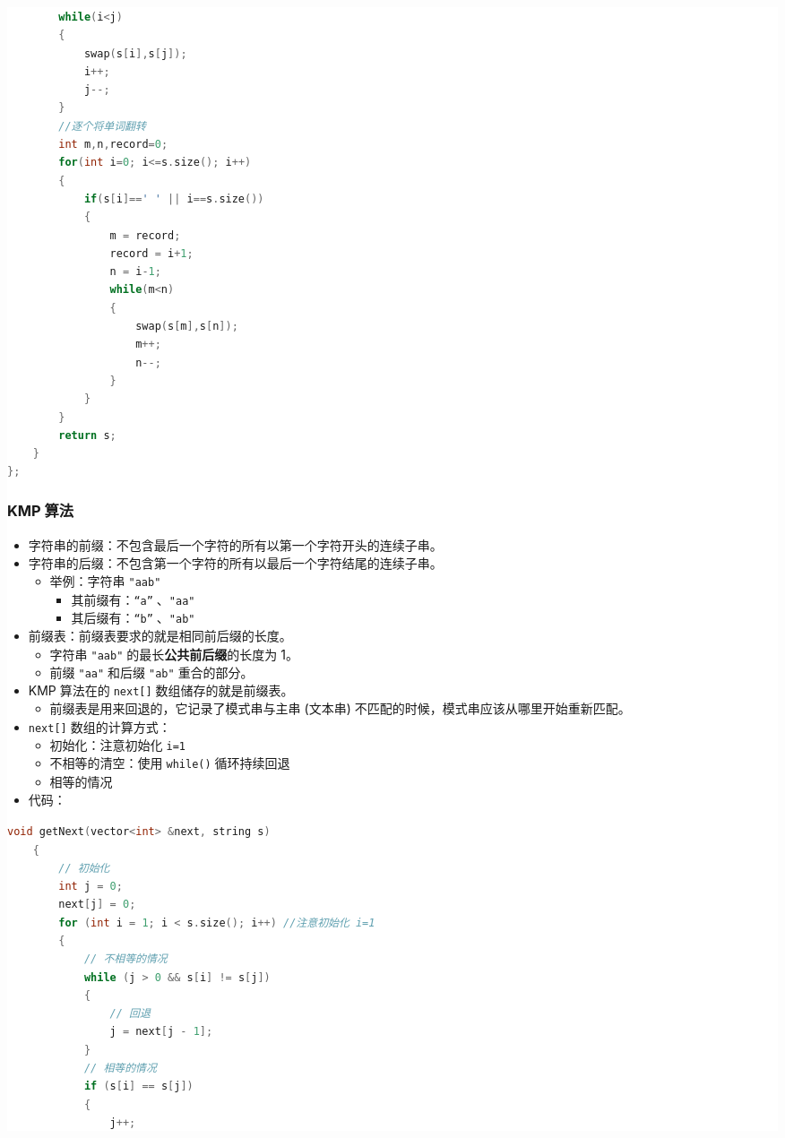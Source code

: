 ```cpp
        while(i<j)
        {
            swap(s[i],s[j]);
            i++;
            j--;
        }
        //逐个将单词翻转
        int m,n,record=0;
        for(int i=0; i<=s.size(); i++)
        {
            if(s[i]==' ' || i==s.size())
            {
                m = record;
                record = i+1;
                n = i-1;
                while(m<n)
                {
                    swap(s[m],s[n]);
                    m++;
                    n--;
                }
            }
        }
        return s;
    }
};
```

### KMP 算法
+ 字符串的前缀：不包含最后一个字符的所有以第一个字符开头的连续子串。
+ 字符串的后缀：不包含第一个字符的所有以最后一个字符结尾的连续子串。
	+ 举例：字符串 `"aab"`
		+ 其前缀有：`“a”` 、`"aa"`
		+  其后缀有：`“b”` 、`"ab"`
+ 前缀表：前缀表要求的就是相同前后缀的长度。
	+ 字符串 `"aab"` 的最长**公共前后缀**的长度为 1。
	+ 前缀 `"aa"` 和后缀 `"ab"` 重合的部分。
+ KMP 算法在的 `next[]` 数组储存的就是前缀表。
	+ 前缀表是用来回退的，它记录了模式串与主串 (文本串) 不匹配的时候，模式串应该从哪里开始重新匹配。
+ `next[]` 数组的计算方式：
	+ 初始化：注意初始化 `i=1`
	+ 不相等的清空：使用 `while()` 循环持续回退
	+ 相等的情况
+ 代码：

```cpp
void getNext(vector<int> &next, string s)
    {
        // 初始化
        int j = 0;
        next[j] = 0;
        for (int i = 1; i < s.size(); i++) //注意初始化 i=1
        {
            // 不相等的情况
            while (j > 0 && s[i] != s[j])
            {
                // 回退
                j = next[j - 1];
            }
            // 相等的情况
            if (s[i] == s[j])
            {
                j++;
```